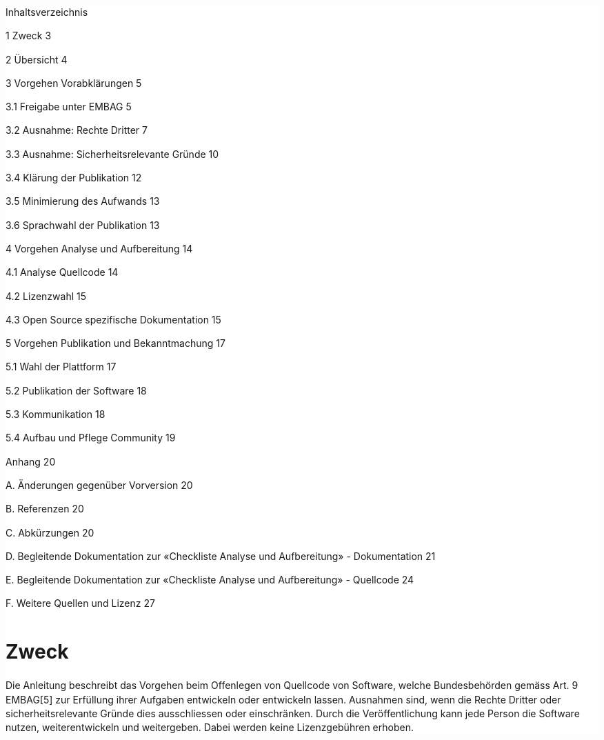 </tbody>
</table>

<span class="underline">  
</span>

Inhaltsverzeichnis

1 Zweck 3

2 Übersicht 4

3 Vorgehen Vorabklärungen 5

3.1 Freigabe unter EMBAG 5

3.2 Ausnahme: Rechte Dritter 7

3.3 Ausnahme: Sicherheitsrelevante Gründe 10

3.4 Klärung der Publikation 12

3.5 Minimierung des Aufwands 13

3.6 Sprachwahl der Publikation 13

4 Vorgehen Analyse und Aufbereitung 14

4.1 Analyse Quellcode 14

4.2 Lizenzwahl 15

4.3 Open Source spezifische Dokumentation 15

5 Vorgehen Publikation und Bekanntmachung 17

5.1 Wahl der Plattform 17

5.2 Publikation der Software 18

5.3 Kommunikation 18

5.4 Aufbau und Pflege Community 19

Anhang 20

A. Änderungen gegenüber Vorversion 20

B. Referenzen 20

C. Abkürzungen 20

D. Begleitende Dokumentation zur «Checkliste Analyse und Aufbereitung» -
Dokumentation 21

E. Begleitende Dokumentation zur «Checkliste Analyse und Aufbereitung» -
Quellcode 24

F. Weitere Quellen und Lizenz 27

# Zweck

Die Anleitung beschreibt das Vorgehen beim Offenlegen von Quellcode von
Software, welche Bundesbehörden gemäss Art. 9 EMBAG\[5\] zur Erfüllung
ihrer Aufgaben entwickeln oder entwickeln lassen. Ausnahmen sind, wenn
die Rechte Dritter oder sicherheitsrelevante Gründe dies ausschliessen
oder einschränken. Durch die Veröffentlichung kann jede Person die
Software nutzen, weiterentwickeln und weitergeben. Dabei werden keine
Lizenzgebühren erhoben.
